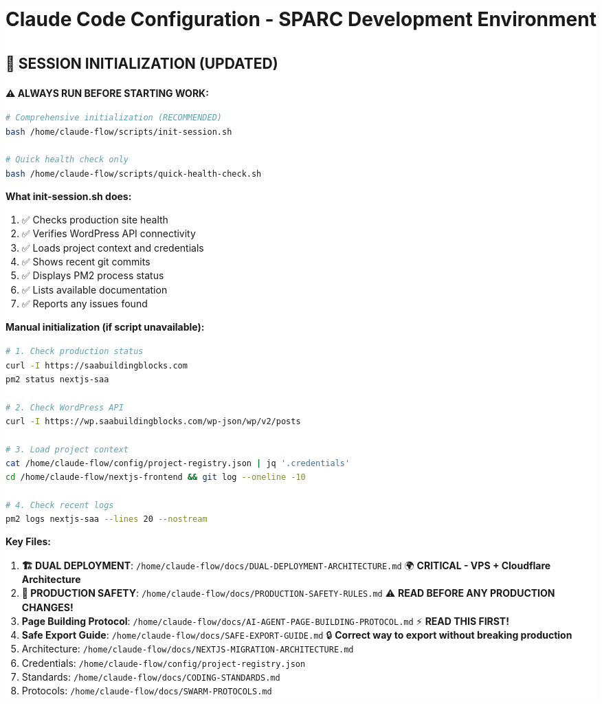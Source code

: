 # Claude Code Configuration - SPARC Development Environment

## 🔄 SESSION INITIALIZATION (UPDATED)

**⚠️ ALWAYS RUN BEFORE STARTING WORK:**

```bash
# Comprehensive initialization (RECOMMENDED)
bash /home/claude-flow/scripts/init-session.sh

# Quick health check only
bash /home/claude-flow/scripts/quick-health-check.sh
```

**What init-session.sh does:**
1. ✅ Checks production site health
2. ✅ Verifies WordPress API connectivity
3. ✅ Loads project context and credentials
4. ✅ Shows recent git commits
5. ✅ Displays PM2 process status
6. ✅ Lists available documentation
7. ✅ Reports any issues found

**Manual initialization (if script unavailable):**
```bash
# 1. Check production status
curl -I https://saabuildingblocks.com
pm2 status nextjs-saa

# 2. Check WordPress API
curl -I https://wp.saabuildingblocks.com/wp-json/wp/v2/posts

# 3. Load project context
cat /home/claude-flow/config/project-registry.json | jq '.credentials'
cd /home/claude-flow/nextjs-frontend && git log --oneline -10

# 4. Check recent logs
pm2 logs nextjs-saa --lines 20 --nostream
```

**Key Files:**
1. **🏗️ DUAL DEPLOYMENT**: `/home/claude-flow/docs/DUAL-DEPLOYMENT-ARCHITECTURE.md` 🌍 **CRITICAL - VPS + Cloudflare Architecture**
2. **🚨 PRODUCTION SAFETY**: `/home/claude-flow/docs/PRODUCTION-SAFETY-RULES.md` ⚠️ **READ BEFORE ANY PRODUCTION CHANGES!**
3. **Page Building Protocol**: `/home/claude-flow/docs/AI-AGENT-PAGE-BUILDING-PROTOCOL.md` ⚡ **READ THIS FIRST!**
4. **Safe Export Guide**: `/home/claude-flow/docs/SAFE-EXPORT-GUIDE.md` 🔒 **Correct way to export without breaking production**
5. Architecture: `/home/claude-flow/docs/NEXTJS-MIGRATION-ARCHITECTURE.md`
6. Credentials: `/home/claude-flow/config/project-registry.json`
7. Standards: `/home/claude-flow/docs/CODING-STANDARDS.md`
8. Protocols: `/home/claude-flow/docs/SWARM-PROTOCOLS.md`
